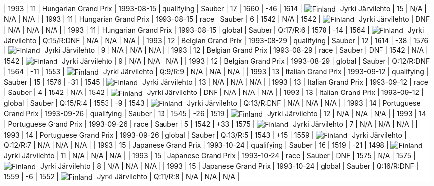 | 1993 | 11 | Hungarian Grand Prix | 1993-08-15 | qualifying | Sauber | 17 | 1660 | -46 | 1614 | <img src="https://upload.wikimedia.org/wikipedia/commons/b/bc/Flag_of_Finland.svg" alt="Finland" width="20" height="auto" style="vertical-align: middle; margin-right: 5px;" onerror="this.outerHTML='🇫🇮'; this.style.marginRight='5px';"/> Jyrki Järvilehto | 15 | N/A | N/A | N/A |
| 1993 | 11 | Hungarian Grand Prix | 1993-08-15 | race | Sauber | 6 | 1542 | N/A | 1542 | <img src="https://upload.wikimedia.org/wikipedia/commons/b/bc/Flag_of_Finland.svg" alt="Finland" width="20" height="auto" style="vertical-align: middle; margin-right: 5px;" onerror="this.outerHTML='🇫🇮'; this.style.marginRight='5px';"/> Jyrki Järvilehto | DNF | N/A | N/A | N/A |
| 1993 | 11 | Hungarian Grand Prix | 1993-08-15 | global | Sauber | Q:17/R:6 | 1578 | -14 | 1564 | <img src="https://upload.wikimedia.org/wikipedia/commons/b/bc/Flag_of_Finland.svg" alt="Finland" width="20" height="auto" style="vertical-align: middle; margin-right: 5px;" onerror="this.outerHTML='🇫🇮'; this.style.marginRight='5px';"/> Jyrki Järvilehto | Q:15/R:DNF | N/A | N/A | N/A |
| 1993 | 12 | Belgian Grand Prix | 1993-08-29 | qualifying | Sauber | 12 | 1614 | -38 | 1576 | <img src="https://upload.wikimedia.org/wikipedia/commons/b/bc/Flag_of_Finland.svg" alt="Finland" width="20" height="auto" style="vertical-align: middle; margin-right: 5px;" onerror="this.outerHTML='🇫🇮'; this.style.marginRight='5px';"/> Jyrki Järvilehto | 9 | N/A | N/A | N/A |
| 1993 | 12 | Belgian Grand Prix | 1993-08-29 | race | Sauber | DNF | 1542 | N/A | 1542 | <img src="https://upload.wikimedia.org/wikipedia/commons/b/bc/Flag_of_Finland.svg" alt="Finland" width="20" height="auto" style="vertical-align: middle; margin-right: 5px;" onerror="this.outerHTML='🇫🇮'; this.style.marginRight='5px';"/> Jyrki Järvilehto | 9 | N/A | N/A | N/A |
| 1993 | 12 | Belgian Grand Prix | 1993-08-29 | global | Sauber | Q:12/R:DNF | 1564 | -11 | 1553 | <img src="https://upload.wikimedia.org/wikipedia/commons/b/bc/Flag_of_Finland.svg" alt="Finland" width="20" height="auto" style="vertical-align: middle; margin-right: 5px;" onerror="this.outerHTML='🇫🇮'; this.style.marginRight='5px';"/> Jyrki Järvilehto | Q:9/R:9 | N/A | N/A | N/A |
| 1993 | 13 | Italian Grand Prix | 1993-09-12 | qualifying | Sauber | 15 | 1576 | -31 | 1545 | <img src="https://upload.wikimedia.org/wikipedia/commons/b/bc/Flag_of_Finland.svg" alt="Finland" width="20" height="auto" style="vertical-align: middle; margin-right: 5px;" onerror="this.outerHTML='🇫🇮'; this.style.marginRight='5px';"/> Jyrki Järvilehto | 13 | N/A | N/A | N/A |
| 1993 | 13 | Italian Grand Prix | 1993-09-12 | race | Sauber | 4 | 1542 | N/A | 1542 | <img src="https://upload.wikimedia.org/wikipedia/commons/b/bc/Flag_of_Finland.svg" alt="Finland" width="20" height="auto" style="vertical-align: middle; margin-right: 5px;" onerror="this.outerHTML='🇫🇮'; this.style.marginRight='5px';"/> Jyrki Järvilehto | DNF | N/A | N/A | N/A |
| 1993 | 13 | Italian Grand Prix | 1993-09-12 | global | Sauber | Q:15/R:4 | 1553 | -9 | 1543 | <img src="https://upload.wikimedia.org/wikipedia/commons/b/bc/Flag_of_Finland.svg" alt="Finland" width="20" height="auto" style="vertical-align: middle; margin-right: 5px;" onerror="this.outerHTML='🇫🇮'; this.style.marginRight='5px';"/> Jyrki Järvilehto | Q:13/R:DNF | N/A | N/A | N/A |
| 1993 | 14 | Portuguese Grand Prix | 1993-09-26 | qualifying | Sauber | 13 | 1545 | -26 | 1519 | <img src="https://upload.wikimedia.org/wikipedia/commons/b/bc/Flag_of_Finland.svg" alt="Finland" width="20" height="auto" style="vertical-align: middle; margin-right: 5px;" onerror="this.outerHTML='🇫🇮'; this.style.marginRight='5px';"/> Jyrki Järvilehto | 12 | N/A | N/A | N/A |
| 1993 | 14 | Portuguese Grand Prix | 1993-09-26 | race | Sauber | 5 | 1542 | +33 | 1575 | <img src="https://upload.wikimedia.org/wikipedia/commons/b/bc/Flag_of_Finland.svg" alt="Finland" width="20" height="auto" style="vertical-align: middle; margin-right: 5px;" onerror="this.outerHTML='🇫🇮'; this.style.marginRight='5px';"/> Jyrki Järvilehto | 7 | N/A | N/A | N/A |
| 1993 | 14 | Portuguese Grand Prix | 1993-09-26 | global | Sauber | Q:13/R:5 | 1543 | +15 | 1559 | <img src="https://upload.wikimedia.org/wikipedia/commons/b/bc/Flag_of_Finland.svg" alt="Finland" width="20" height="auto" style="vertical-align: middle; margin-right: 5px;" onerror="this.outerHTML='🇫🇮'; this.style.marginRight='5px';"/> Jyrki Järvilehto | Q:12/R:7 | N/A | N/A | N/A |
| 1993 | 15 | Japanese Grand Prix | 1993-10-24 | qualifying | Sauber | 16 | 1519 | -21 | 1498 | <img src="https://upload.wikimedia.org/wikipedia/commons/b/bc/Flag_of_Finland.svg" alt="Finland" width="20" height="auto" style="vertical-align: middle; margin-right: 5px;" onerror="this.outerHTML='🇫🇮'; this.style.marginRight='5px';"/> Jyrki Järvilehto | 11 | N/A | N/A | N/A |
| 1993 | 15 | Japanese Grand Prix | 1993-10-24 | race | Sauber | DNF | 1575 | N/A | 1575 | <img src="https://upload.wikimedia.org/wikipedia/commons/b/bc/Flag_of_Finland.svg" alt="Finland" width="20" height="auto" style="vertical-align: middle; margin-right: 5px;" onerror="this.outerHTML='🇫🇮'; this.style.marginRight='5px';"/> Jyrki Järvilehto | 8 | N/A | N/A | N/A |
| 1993 | 15 | Japanese Grand Prix | 1993-10-24 | global | Sauber | Q:16/R:DNF | 1559 | -6 | 1552 | <img src="https://upload.wikimedia.org/wikipedia/commons/b/bc/Flag_of_Finland.svg" alt="Finland" width="20" height="auto" style="vertical-align: middle; margin-right: 5px;" onerror="this.outerHTML='🇫🇮'; this.style.marginRight='5px';"/> Jyrki Järvilehto | Q:11/R:8 | N/A | N/A | N/A |